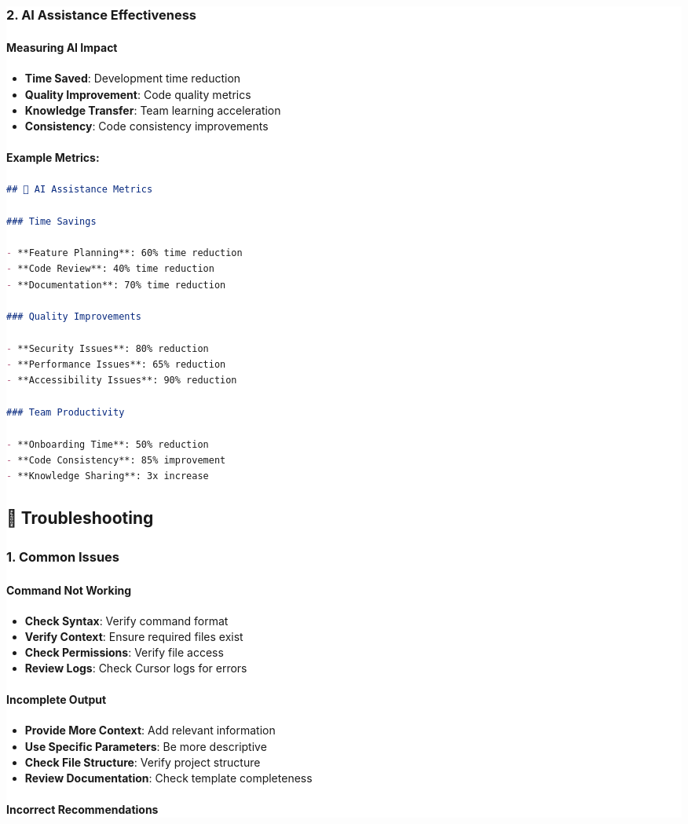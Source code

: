 
### 2. **AI Assistance Effectiveness**

#### Measuring AI Impact

- **Time Saved**: Development time reduction
- **Quality Improvement**: Code quality metrics
- **Knowledge Transfer**: Team learning acceleration
- **Consistency**: Code consistency improvements

#### Example Metrics:

```markdown
## 🤖 AI Assistance Metrics

### Time Savings

- **Feature Planning**: 60% time reduction
- **Code Review**: 40% time reduction
- **Documentation**: 70% time reduction

### Quality Improvements

- **Security Issues**: 80% reduction
- **Performance Issues**: 65% reduction
- **Accessibility Issues**: 90% reduction

### Team Productivity

- **Onboarding Time**: 50% reduction
- **Code Consistency**: 85% improvement
- **Knowledge Sharing**: 3x increase
```

## 🚨 Troubleshooting

### 1. **Common Issues**

#### Command Not Working

- **Check Syntax**: Verify command format
- **Verify Context**: Ensure required files exist
- **Check Permissions**: Verify file access
- **Review Logs**: Check Cursor logs for errors

#### Incomplete Output

- **Provide More Context**: Add relevant information
- **Use Specific Parameters**: Be more descriptive
- **Check File Structure**: Verify project structure
- **Review Documentation**: Check template completeness

#### Incorrect Recommendations
